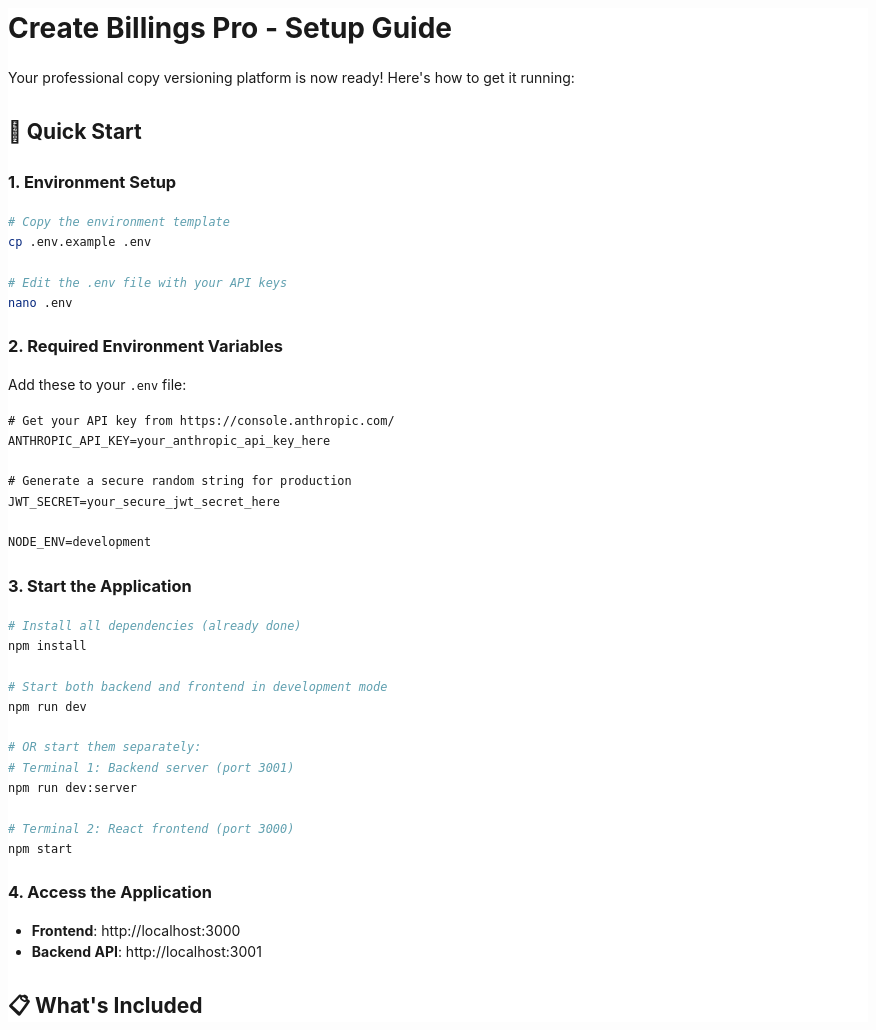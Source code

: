 # Create Billings Pro - Setup Guide

Your professional copy versioning platform is now ready! Here's how to get it running:

## 🚀 Quick Start

### 1. Environment Setup
```bash
# Copy the environment template
cp .env.example .env

# Edit the .env file with your API keys
nano .env
```

### 2. Required Environment Variables
Add these to your `.env` file:

```env
# Get your API key from https://console.anthropic.com/
ANTHROPIC_API_KEY=your_anthropic_api_key_here

# Generate a secure random string for production
JWT_SECRET=your_secure_jwt_secret_here

NODE_ENV=development
```

### 3. Start the Application
```bash
# Install all dependencies (already done)
npm install

# Start both backend and frontend in development mode
npm run dev

# OR start them separately:
# Terminal 1: Backend server (port 3001)
npm run dev:server

# Terminal 2: React frontend (port 3000) 
npm start
```

### 4. Access the Application
- **Frontend**: http://localhost:3000
- **Backend API**: http://localhost:3001

## 📋 What's Included
